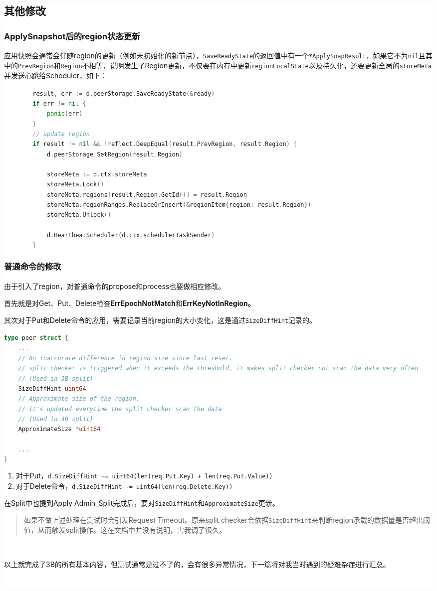 ## 其他修改

### ApplySnapshot后的region状态更新

应用快照会通常会伴随region的更新（例如未初始化的新节点），`SaveReadyState`​的返回值中有一个`*ApplySnapResult`​，如果它不为`nil`​且其中的`PrevRegion`​和`Region`​不相等，说明发生了Region更新，不仅要在内存中更新`regionLocalState`​以及持久化，还要更新全局的`storeMeta`​并发送心跳给Scheduler，如下：

```go
		result, err := d.peerStorage.SaveReadyState(&ready)
		if err != nil {
			panic(err)
		}
		// update region
		if result != nil && !reflect.DeepEqual(result.PrevRegion, result.Region) {
			d.peerStorage.SetRegion(result.Region)

			storeMeta := d.ctx.storeMeta
			storeMeta.Lock()
			storeMeta.regions[result.Region.GetId()] = result.Region
			storeMeta.regionRanges.ReplaceOrInsert(&regionItem{region: result.Region})
			storeMeta.Unlock()

			d.HeartbeatScheduler(d.ctx.schedulerTaskSender)
		}
```

### 普通命令的修改

由于引入了region，对普通命令的propose和process也要做相应修改。

首先就是对Get、Put、Delete检查**ErrEpochNotMatch**​和**ErrKeyNotInRegion。**

其次对于Put和Delete命令的应用，需要记录当前region的大小变化，这是通过`SizeDiffHint`​记录的。

```go
type peer struct {
	...
	// An inaccurate difference in region size since last reset.
	// split checker is triggered when it exceeds the threshold, it makes split checker not scan the data very often
	// (Used in 3B split)
	SizeDiffHint uint64
	// Approximate size of the region.
	// It's updated everytime the split checker scan the data
	// (Used in 3B split)
	ApproximateSize *uint64

	...
}
```

1. 对于Put，​`d.SizeDiffHint += uint64(len(req.Put.Key) + len(req.Put.Value))`​
2. 对于Delete命令，​`d.SizeDiffHint -= uint64(len(req.Delete.Key))`​

在Split中也提到Apply Admin_Split完成后，要对`SizeDiffHint`​和`ApproximateSize`​更新。

> 如果不做上述处理在测试时会引发Request Timeout。原来split checker会依据`SizeDiffHint`​来判断region承载的数据量是否超出阈值，从而触发split操作。这在文档中并没有说明，害我调了很久。

‍

以上就完成了3B的所有基本内容，但测试通常是过不了的，会有很多异常情况，下一篇将对我当时遇到的疑难杂症进行汇总。

‍
